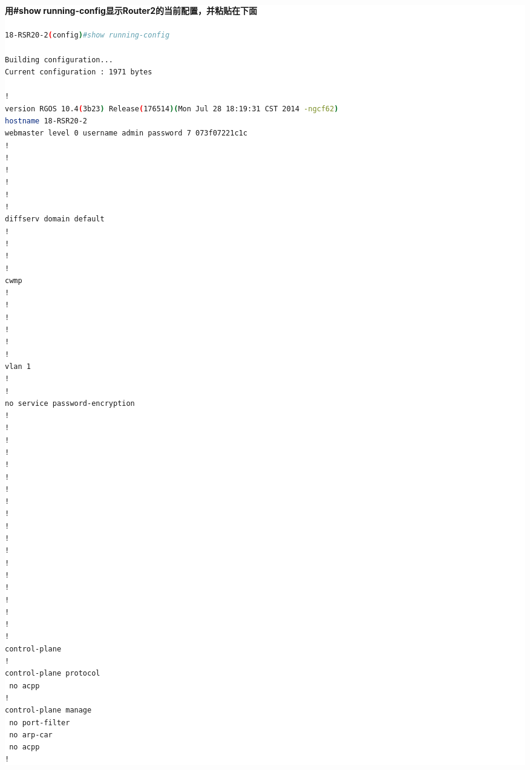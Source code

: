 
#### 用#show running-config显示Router2的当前配置，并粘贴在下面

```bash
18-RSR20-2(config)#show running-config

Building configuration...
Current configuration : 1971 bytes

!
version RGOS 10.4(3b23) Release(176514)(Mon Jul 28 18:19:31 CST 2014 -ngcf62)
hostname 18-RSR20-2
webmaster level 0 username admin password 7 073f07221c1c
!
!
!
!
!
!
diffserv domain default
!
!
!
!
cwmp
!
!
!
!
!
!
vlan 1
!
!
no service password-encryption
!
!
!
!
!
!
!
!
!
!
!
!
!
!
!
!
!
!
!
control-plane
!
control-plane protocol
 no acpp
!
control-plane manage
 no port-filter
 no arp-car
 no acpp
!
```
